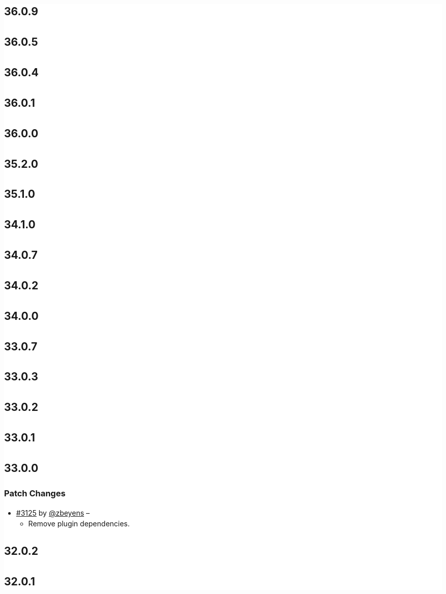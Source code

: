 ## 36.0.9

## 36.0.5

## 36.0.4

## 36.0.1

## 36.0.0

## 35.2.0

## 35.1.0

## 34.1.0

## 34.0.7

## 34.0.2

## 34.0.0

## 33.0.7

## 33.0.3

## 33.0.2

## 33.0.1

## 33.0.0

### Patch Changes

- [#3125](https://github.com/udecode/plate/pull/3125) by [@zbeyens](https://github.com/zbeyens) –
  - Remove plugin dependencies.

## 32.0.2

## 32.0.1
